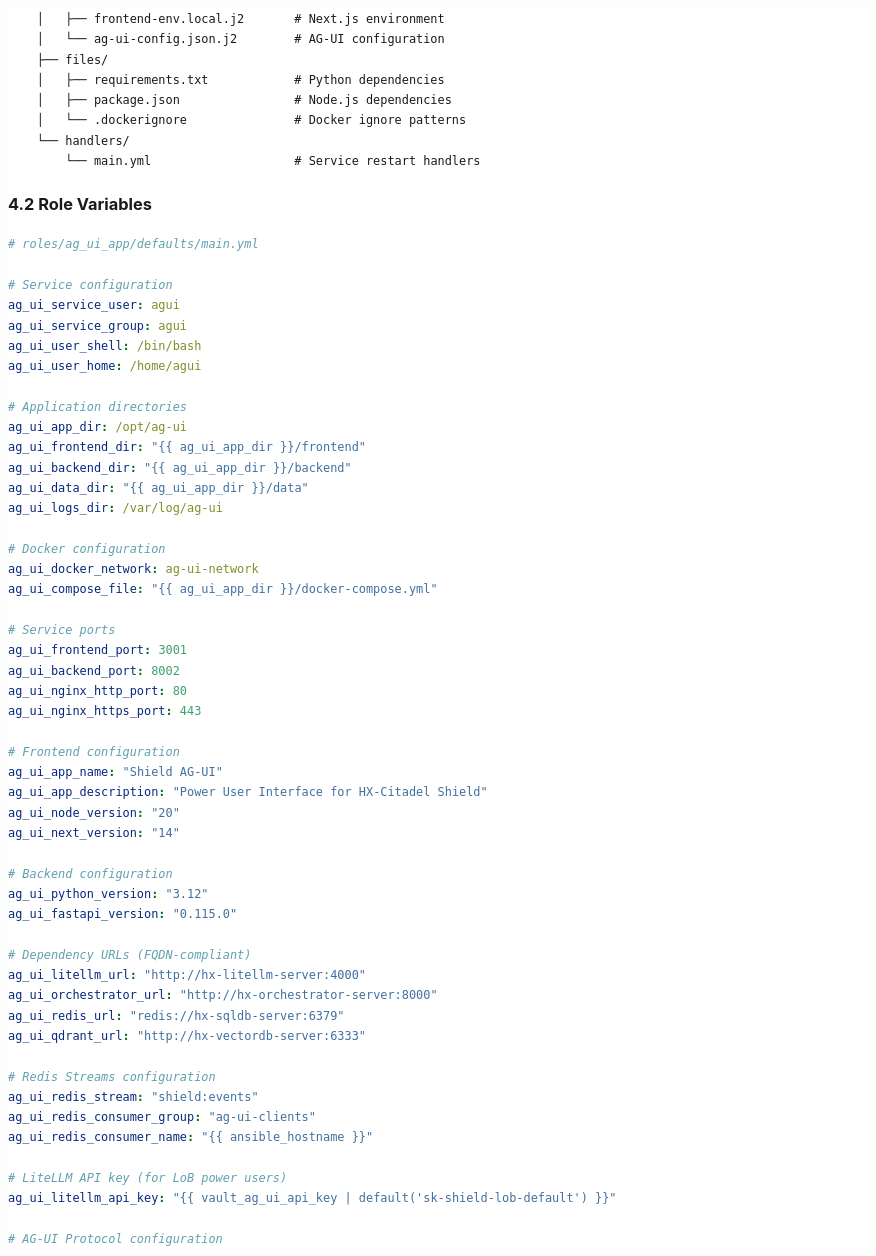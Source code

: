 ```
    │   ├── frontend-env.local.j2       # Next.js environment
    │   └── ag-ui-config.json.j2        # AG-UI configuration
    ├── files/
    │   ├── requirements.txt            # Python dependencies
    │   ├── package.json                # Node.js dependencies
    │   └── .dockerignore               # Docker ignore patterns
    └── handlers/
        └── main.yml                    # Service restart handlers
```

### 4.2 Role Variables

```yaml
# roles/ag_ui_app/defaults/main.yml

# Service configuration
ag_ui_service_user: agui
ag_ui_service_group: agui
ag_ui_user_shell: /bin/bash
ag_ui_user_home: /home/agui

# Application directories
ag_ui_app_dir: /opt/ag-ui
ag_ui_frontend_dir: "{{ ag_ui_app_dir }}/frontend"
ag_ui_backend_dir: "{{ ag_ui_app_dir }}/backend"
ag_ui_data_dir: "{{ ag_ui_app_dir }}/data"
ag_ui_logs_dir: /var/log/ag-ui

# Docker configuration
ag_ui_docker_network: ag-ui-network
ag_ui_compose_file: "{{ ag_ui_app_dir }}/docker-compose.yml"

# Service ports
ag_ui_frontend_port: 3001
ag_ui_backend_port: 8002
ag_ui_nginx_http_port: 80
ag_ui_nginx_https_port: 443

# Frontend configuration
ag_ui_app_name: "Shield AG-UI"
ag_ui_app_description: "Power User Interface for HX-Citadel Shield"
ag_ui_node_version: "20"
ag_ui_next_version: "14"

# Backend configuration
ag_ui_python_version: "3.12"
ag_ui_fastapi_version: "0.115.0"

# Dependency URLs (FQDN-compliant)
ag_ui_litellm_url: "http://hx-litellm-server:4000"
ag_ui_orchestrator_url: "http://hx-orchestrator-server:8000"
ag_ui_redis_url: "redis://hx-sqldb-server:6379"
ag_ui_qdrant_url: "http://hx-vectordb-server:6333"

# Redis Streams configuration
ag_ui_redis_stream: "shield:events"
ag_ui_redis_consumer_group: "ag-ui-clients"
ag_ui_redis_consumer_name: "{{ ansible_hostname }}"

# LiteLLM API key (for LoB power users)
ag_ui_litellm_api_key: "{{ vault_ag_ui_api_key | default('sk-shield-lob-default') }}"

# AG-UI Protocol configuration
```